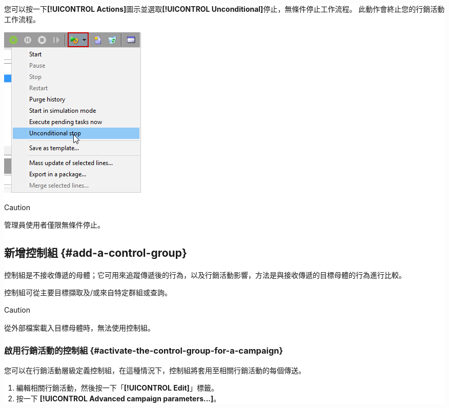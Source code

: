   您可以按一下&#x200B;**[!UICONTROL Actions]**&#x200B;圖示並選取&#x200B;**[!UICONTROL Unconditional]**&#x200B;停止，無條件停止工作流程。 此動作會終止您的行銷活動工作流程。

  ![](assets/stop_unconditional.png)

  >[!CAUTION]
  >
  >管理員使用者僅限無條件停止。

## 新增控制組 {#add-a-control-group}

控制組是不接收傳遞的母體；它可用來追蹤傳遞後的行為，以及行銷活動影響，方法是與接收傳遞的目標母體的行為進行比較。

控制組可從主要目標擷取及/或來自特定群組或查詢。

>[!CAUTION]
>
>從外部檔案載入目標母體時，無法使用控制組。

### 啟用行銷活動的控制組 {#activate-the-control-group-for-a-campaign}

您可以在行銷活動層級定義控制組，在這種情況下，控制組將套用至相關行銷活動的每個傳送。

1. 編輯相關行銷活動，然後按一下「**[!UICONTROL Edit]**」標籤。
1. 按一下 **[!UICONTROL Advanced campaign parameters...]**。
